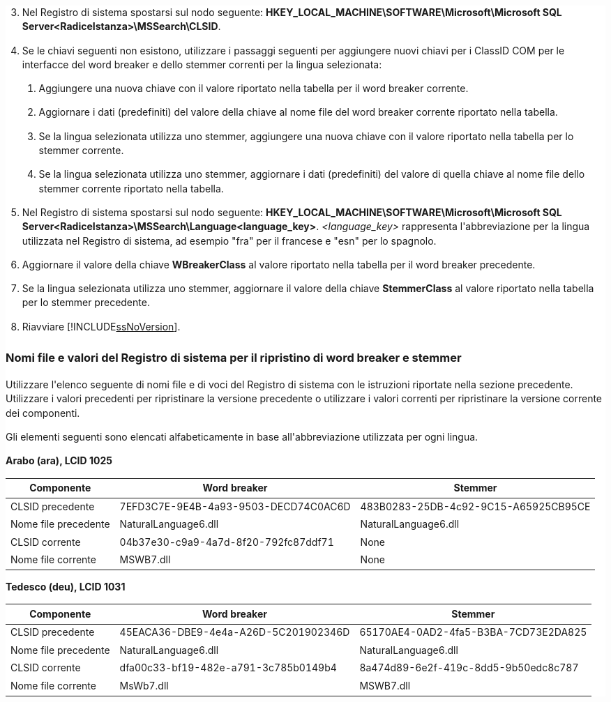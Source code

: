 3.  Nel Registro di sistema spostarsi sul nodo seguente: **HKEY_LOCAL_MACHINE\SOFTWARE\Microsoft\Microsoft SQL Server\<RadiceIstanza>\MSSearch\CLSID**.  
  
4.  Se le chiavi seguenti non esistono, utilizzare i passaggi seguenti per aggiungere nuovi chiavi per i ClassID COM per le interfacce del word breaker e dello stemmer correnti per la lingua selezionata:  
  
    1.  Aggiungere una nuova chiave con il valore riportato nella tabella per il word breaker corrente.  
  
    2.  Aggiornare i dati (predefiniti) del valore della chiave al nome file del word breaker corrente riportato nella tabella.  
  
    3.  Se la lingua selezionata utilizza uno stemmer, aggiungere una nuova chiave con il valore riportato nella tabella per lo stemmer corrente.  
  
    4.  Se la lingua selezionata utilizza uno stemmer, aggiornare i dati (predefiniti) del valore di quella chiave al nome file dello stemmer corrente riportato nella tabella.  
  
5.  Nel Registro di sistema spostarsi sul nodo seguente: **HKEY_LOCAL_MACHINE\SOFTWARE\Microsoft\Microsoft SQL Server\<RadiceIstanza>\MSSearch\Language\<language_key>**. *<language_key>* rappresenta l'abbreviazione per la lingua utilizzata nel Registro di sistema, ad esempio "fra" per il francese e "esn" per lo spagnolo.  
  
6.  Aggiornare il valore della chiave **WBreakerClass** al valore riportato nella tabella per il word breaker precedente.  
  
7.  Se la lingua selezionata utilizza uno stemmer, aggiornare il valore della chiave **StemmerClass** al valore riportato nella tabella per lo stemmer precedente.  
  
8.  Riavviare [!INCLUDE[ssNoVersion](../../includes/ssnoversion-md.md)].  
  
###  <a name="newnl6values"></a> Nomi file e valori del Registro di sistema per il ripristino di word breaker e stemmer  
 Utilizzare l'elenco seguente di nomi file e di voci del Registro di sistema con le istruzioni riportate nella sezione precedente. Utilizzare i valori precedenti per ripristinare la versione precedente o utilizzare i valori correnti per ripristinare la versione corrente dei componenti.  
  
 Gli elementi seguenti sono elencati alfabeticamente in base all'abbreviazione utilizzata per ogni lingua.  
  
 **Arabo (ara), LCID 1025**  
  
|Componente|Word breaker|Stemmer|  
|---------------|------------------|-------------|  
|CLSID precedente|7EFD3C7E-9E4B-4a93-9503-DECD74C0AC6D|483B0283-25DB-4c92-9C15-A65925CB95CE|  
|Nome file precedente|NaturalLanguage6.dll|NaturalLanguage6.dll|  
|CLSID corrente|04b37e30-c9a9-4a7d-8f20-792fc87ddf71|None|  
|Nome file corrente|MSWB7.dll|None|  
  
 **Tedesco (deu), LCID 1031**  
  
|Componente|Word breaker|Stemmer|  
|---------------|------------------|-------------|  
|CLSID precedente|45EACA36-DBE9-4e4a-A26D-5C201902346D|65170AE4-0AD2-4fa5-B3BA-7CD73E2DA825|  
|Nome file precedente|NaturalLanguage6.dll|NaturalLanguage6.dll|  
|CLSID corrente|dfa00c33-bf19-482e-a791-3c785b0149b4|8a474d89-6e2f-419c-8dd5-9b50edc8c787|  
|Nome file corrente|MsWb7.dll|MSWB7.dll|  
  